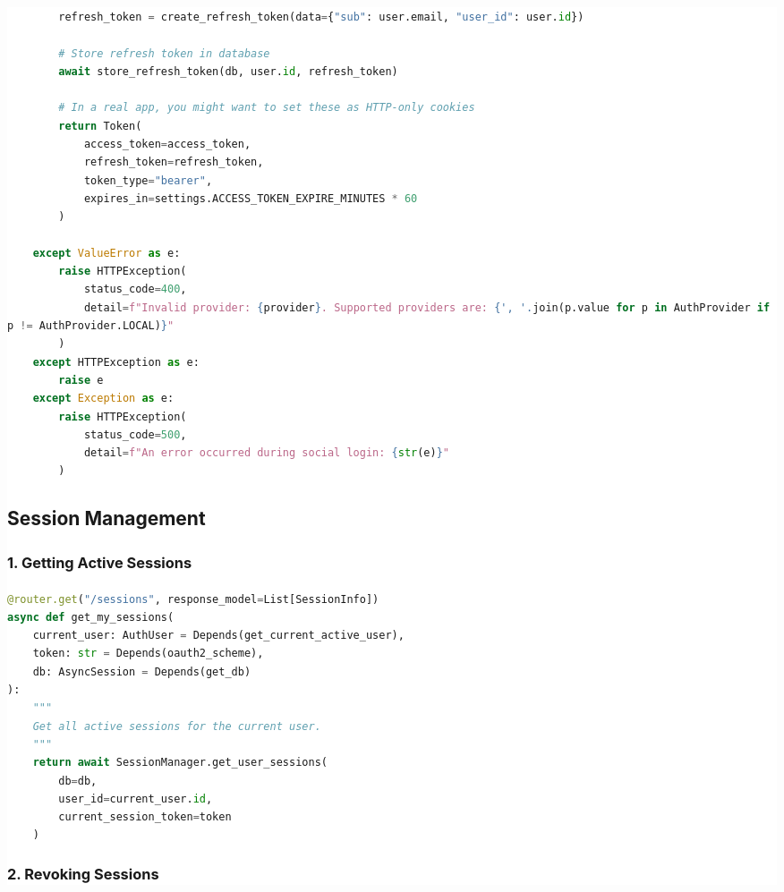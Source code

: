 ```python
        refresh_token = create_refresh_token(data={"sub": user.email, "user_id": user.id})
        
        # Store refresh token in database
        await store_refresh_token(db, user.id, refresh_token)
        
        # In a real app, you might want to set these as HTTP-only cookies
        return Token(
            access_token=access_token,
            refresh_token=refresh_token,
            token_type="bearer",
            expires_in=settings.ACCESS_TOKEN_EXPIRE_MINUTES * 60
        )
        
    except ValueError as e:
        raise HTTPException(
            status_code=400,
            detail=f"Invalid provider: {provider}. Supported providers are: {', '.join(p.value for p in AuthProvider if p != AuthProvider.LOCAL)}"
        )
    except HTTPException as e:
        raise e
    except Exception as e:
        raise HTTPException(
            status_code=500,
            detail=f"An error occurred during social login: {str(e)}"
        )
```

## Session Management

### 1. Getting Active Sessions

```python
@router.get("/sessions", response_model=List[SessionInfo])
async def get_my_sessions(
    current_user: AuthUser = Depends(get_current_active_user),
    token: str = Depends(oauth2_scheme),
    db: AsyncSession = Depends(get_db)
):
    """
    Get all active sessions for the current user.
    """
    return await SessionManager.get_user_sessions(
        db=db,
        user_id=current_user.id,
        current_session_token=token
    )
```

### 2. Revoking Sessions
